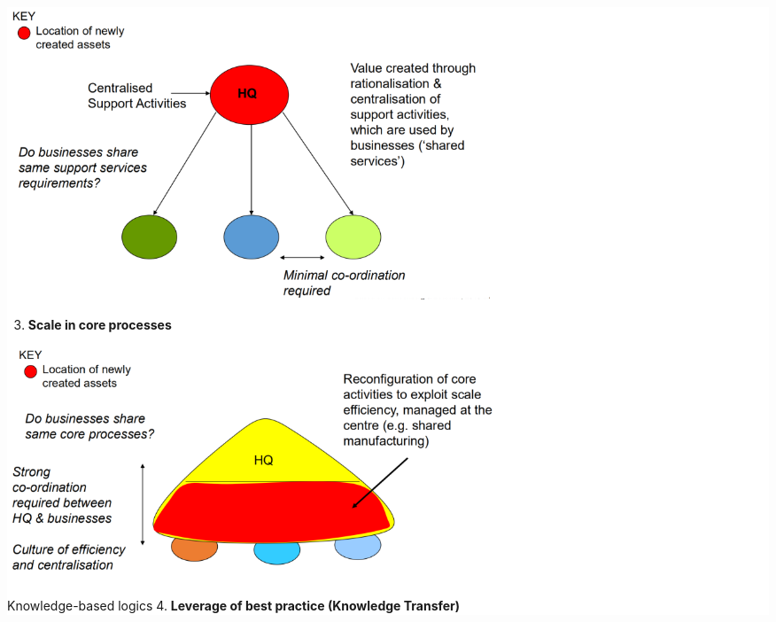 <img src="/assets/img/Pic_STG/Consolidation of Support Activities.png" style="zoom:67%;" />

3. **Scale in core processes**

<img src="/assets/img/Pic_STG/Scale in Core Processes.png" style="zoom:67%;" />

Knowledge-based logics
4. **Leverage of best practice (Knowledge Transfer)**
